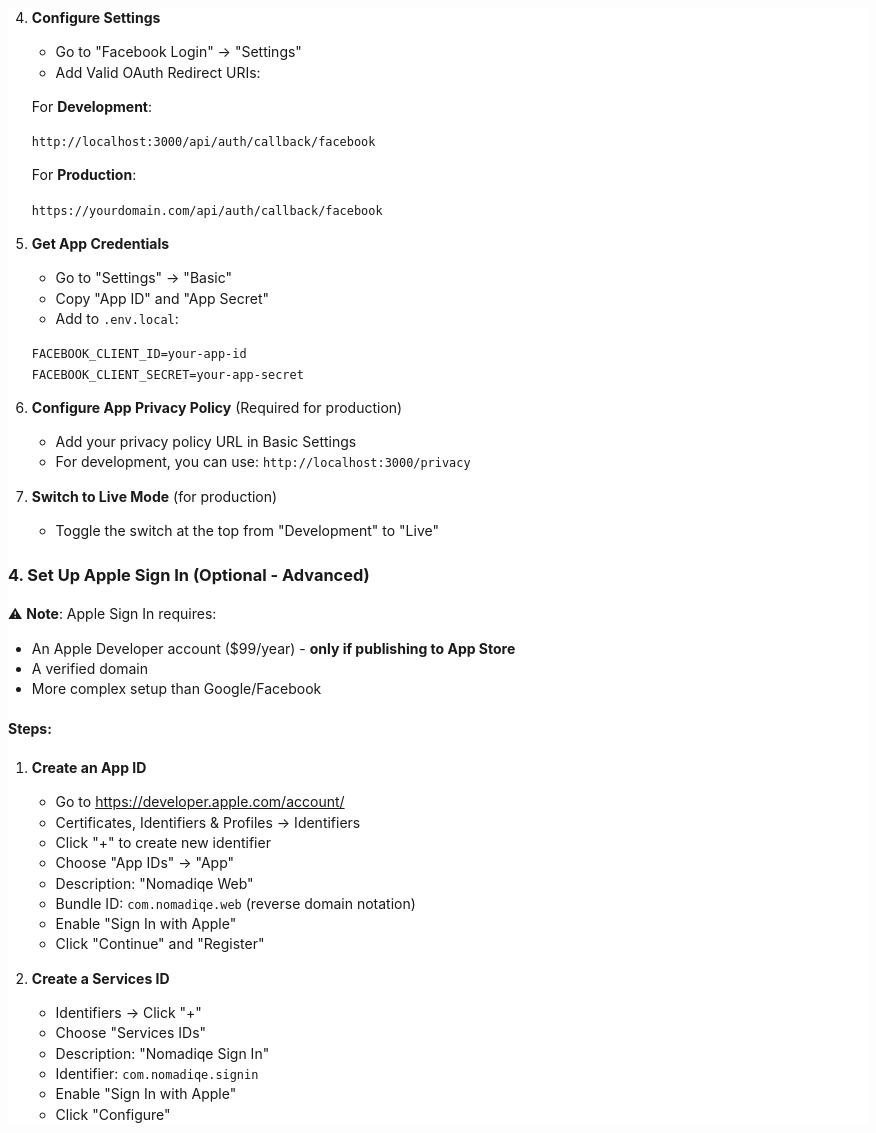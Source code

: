 4. **Configure Settings**
   - Go to "Facebook Login" → "Settings"
   - Add Valid OAuth Redirect URIs:
   
   For **Development**:
   ```
   http://localhost:3000/api/auth/callback/facebook
   ```
   
   For **Production**:
   ```
   https://yourdomain.com/api/auth/callback/facebook
   ```

5. **Get App Credentials**
   - Go to "Settings" → "Basic"
   - Copy "App ID" and "App Secret"
   - Add to `.env.local`:
   ```
   FACEBOOK_CLIENT_ID=your-app-id
   FACEBOOK_CLIENT_SECRET=your-app-secret
   ```

6. **Configure App Privacy Policy** (Required for production)
   - Add your privacy policy URL in Basic Settings
   - For development, you can use: `http://localhost:3000/privacy`

7. **Switch to Live Mode** (for production)
   - Toggle the switch at the top from "Development" to "Live"

### 4. Set Up Apple Sign In (Optional - Advanced)

⚠️ **Note**: Apple Sign In requires:
- An Apple Developer account ($99/year) - **only if publishing to App Store**
- A verified domain
- More complex setup than Google/Facebook

#### Steps:

1. **Create an App ID**
   - Go to https://developer.apple.com/account/
   - Certificates, Identifiers & Profiles → Identifiers
   - Click "+" to create new identifier
   - Choose "App IDs" → "App"
   - Description: "Nomadiqe Web"
   - Bundle ID: `com.nomadiqe.web` (reverse domain notation)
   - Enable "Sign In with Apple"
   - Click "Continue" and "Register"

2. **Create a Services ID**
   - Identifiers → Click "+"
   - Choose "Services IDs"
   - Description: "Nomadiqe Sign In"
   - Identifier: `com.nomadiqe.signin`
   - Enable "Sign In with Apple"
   - Click "Configure"
